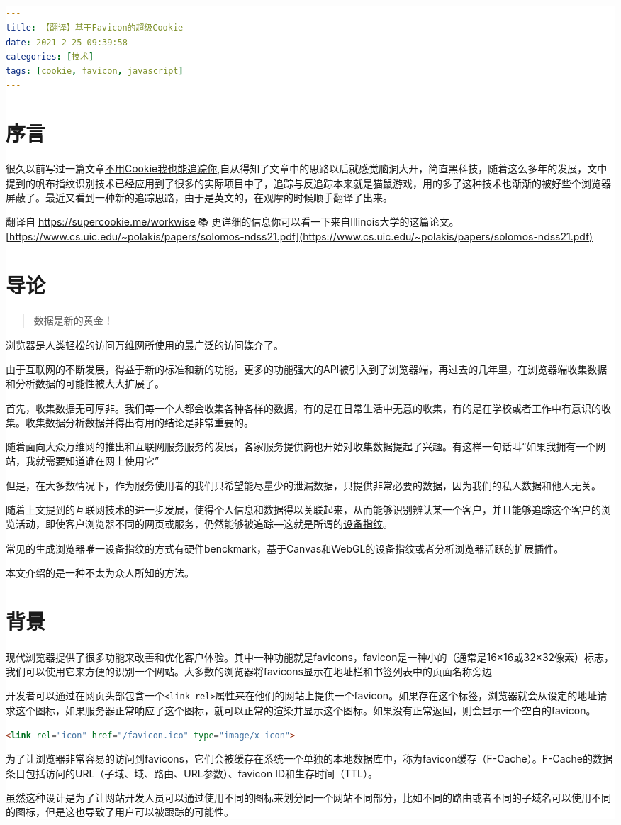 ```yaml
---
title: 【翻译】基于Favicon的超级Cookie
date: 2021-2-25 09:39:58
categories: [技术]
tags: [cookie, favicon, javascript]
---
```


# 序言
很久以前写过一篇文章[不用Cookie我也能追踪你](/2015/03/09/track-u-without-cookie/),自从得知了文章中的思路以后就感觉脑洞大开，简直黑科技，随着这么多年的发展，文中提到的帆布指纹识别技术已经应用到了很多的实际项目中了，追踪与反追踪本来就是猫鼠游戏，用的多了这种技术也渐渐的被好些个浏览器屏蔽了。最近又看到一种新的追踪思路，由于是英文的，在观摩的时候顺手翻译了出来。

翻译自 https://supercookie.me/workwise
📚 更详细的信息你可以看一下来自Illinois大学的这篇论文。[https://www.cs.uic.edu/~polakis/papers/solomos-ndss21.pdf](https://www.cs.uic.edu/~polakis/papers/solomos-ndss21.pdf)

# 导论

> 数据是新的黄金！

浏览器是人类轻松的访问[万维网](https://en.wikipedia.org/wiki/World_Wide_Web)所使用的最广泛的访问媒介了。

由于互联网的不断发展，得益于新的标准和新的功能，更多的功能强大的API被引入到了浏览器端，再过去的几年里，在浏览器端收集数据和分析数据的可能性被大大扩展了。

首先，收集数据无可厚非。我们每一个人都会收集各种各样的数据，有的是在日常生活中无意的收集，有的是在学校或者工作中有意识的收集。收集数据分析数据并得出有用的结论是非常重要的。

随着面向大众万维网的推出和互联网服务服务的发展，各家服务提供商也开始对收集数据提起了兴趣。有这样一句话叫“如果我拥有一个网站，我就需要知道谁在网上使用它”

但是，在大多数情况下，作为服务使用者的我们只希望能尽量少的泄漏数据，只提供非常必要的数据，因为我们的私人数据和他人无关。

随着上文提到的互联网技术的进一步发展，使得个人信息和数据得以关联起来，从而能够识别辨认某一个客户，并且能够追踪这个客户的浏览活动，即使客户浏览器不同的网页或服务，仍然能够被追踪—这就是所谓的[设备指纹](https://en.wikipedia.org/wiki/Device_fingerprint)。

常见的生成浏览器唯一设备指纹的方式有硬件benckmark，基于Canvas和WebGL的设备指纹或者分析浏览器活跃的扩展插件。

本文介绍的是一种不太为众人所知的方法。

# 背景

现代浏览器提供了很多功能来改善和优化客户体验。其中一种功能就是favicons，favicon是一种小的（通常是16×16或32×32像素）标志，我们可以使用它来方便的识别一个网站。大多数的浏览器将favicons显示在地址栏和书签列表中的页面名称旁边

开发者可以通过在网页头部包含一个`<link rel>`属性来在他们的网站上提供一个favicon。如果存在这个标签，浏览器就会从设定的地址请求这个图标，如果服务器正常响应了这个图标，就可以正常的渲染并显示这个图标。如果没有正常返回，则会显示一个空白的favicon。

```html
<link rel="icon" href="/favicon.ico" type="image/x-icon">
```

为了让浏览器非常容易的访问到favicons，它们会被缓存在系统一个单独的本地数据库中，称为favicon缓存（F-Cache）。F-Cache的数据条目包括访问的URL（子域、域、路由、URL参数）、favicon ID和生存时间（TTL）。

虽然这种设计是为了让网站开发人员可以通过使用不同的图标来划分同一个网站不同部分，比如不同的路由或者不同的子域名可以使用不同的图标，但是这也导致了用户可以被跟踪的可能性。
